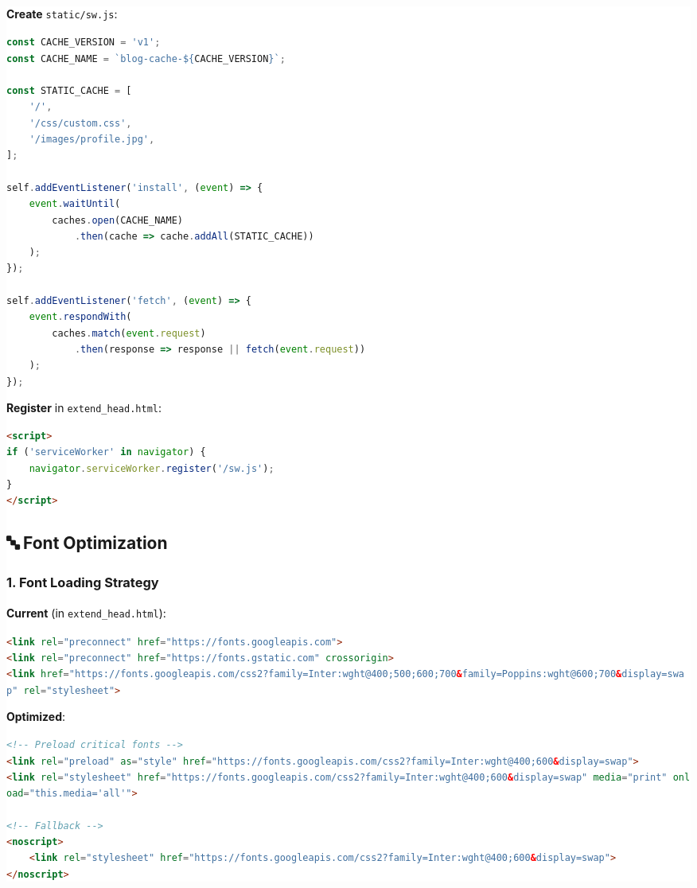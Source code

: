 **Create** `static/sw.js`:

```javascript
const CACHE_VERSION = 'v1';
const CACHE_NAME = `blog-cache-${CACHE_VERSION}`;

const STATIC_CACHE = [
    '/',
    '/css/custom.css',
    '/images/profile.jpg',
];

self.addEventListener('install', (event) => {
    event.waitUntil(
        caches.open(CACHE_NAME)
            .then(cache => cache.addAll(STATIC_CACHE))
    );
});

self.addEventListener('fetch', (event) => {
    event.respondWith(
        caches.match(event.request)
            .then(response => response || fetch(event.request))
    );
});
```

**Register** in `extend_head.html`:
```html
<script>
if ('serviceWorker' in navigator) {
    navigator.serviceWorker.register('/sw.js');
}
</script>
```

## 🔤 Font Optimization

### 1. Font Loading Strategy

**Current** (in `extend_head.html`):
```html
<link rel="preconnect" href="https://fonts.googleapis.com">
<link rel="preconnect" href="https://fonts.gstatic.com" crossorigin>
<link href="https://fonts.googleapis.com/css2?family=Inter:wght@400;500;600;700&family=Poppins:wght@600;700&display=swap" rel="stylesheet">
```

**Optimized**:
```html
<!-- Preload critical fonts -->
<link rel="preload" as="style" href="https://fonts.googleapis.com/css2?family=Inter:wght@400;600&display=swap">
<link rel="stylesheet" href="https://fonts.googleapis.com/css2?family=Inter:wght@400;600&display=swap" media="print" onload="this.media='all'">

<!-- Fallback -->
<noscript>
    <link rel="stylesheet" href="https://fonts.googleapis.com/css2?family=Inter:wght@400;600&display=swap">
</noscript>
```
